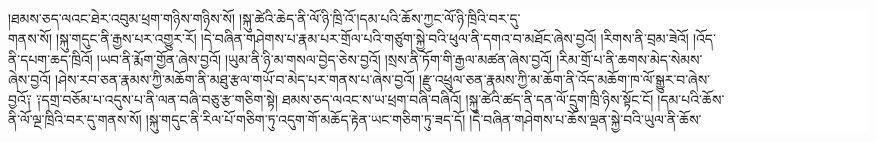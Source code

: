   
།ཐམས་ཅད་ལའང་ཐེར་འབུམ་ཕྲག་གཉིས་གཉིས་སོ། །སྐུ་ཚེའི་ཆེད་ནི་ལོ་ཉི་ཁྲི་འོ་།དམ་པའི་ཆོས་ཀྱང་ལོ་ཉི་ཁྲིའི་བར་དུ་  
གནས་སོ། །སྐུ་གདུང་ནི་རྒྱས་པར་འགྱུར་རོ། །དེ་བཞིན་གཤེགས་པ་རྣམ་པར་གྲོལ་པའི་གཙུག་སྐྱེ་བའི་ཕུལ་ནི་དགའ་བ་མཐོང་ཞེས་བྱའོ། །རིགས་ནི་བྲམ་ཟེའོ། །འོད་  
ནི་དཔག་ཆད་ཁྲིའོ། །ཡབ་ནི་རྨོག་གྱོན་ཞེས་བྱའོ། །ཡུམ་ནི་ཉི་མ་གསལ་བྱེད་ཅེས་བྱའོ། །སྲས་ནི་ཏོག་གི་རྒྱལ་མཚན་ཞེས་བྱའོ། །རིམ་གྲོ་པ་ནི་ཆགས་མེད་སེམས་  
ཞེས་བྱའོ། །ཤེས་རབ་ཅན་རྣམས་ཀྱི་མཆོག་ནི་མཐུ་རྩལ་གཡོ་བ་མེད་པར་གནས་པ་ཞེས་བྱའོ། །རྫུ་འཕྲུལ་ཅན་རྣམས་ཀྱི་མ་ཆོག་ནི་འོད་མཆོག་ཁ་ལོ་སྒྱུར་བ་ཞེས་  
བྱའོ༑ ༑དགྲ་བཅོམ་པ་འདུས་པ་ནི་ལན་བཞི་བཅུ་རྩ་གཅིག་སྟེ། ཐམས་ཅད་ལའང་ས་ཡ་ཕྲག་བཞི་བཞིའོ། །སྐུ་ཚེའི་ཚད་ནི་དན་ལོ་དྲུག་ཁྲི་ཉིས་སྟོང་ངོ། །དམ་པའི་ཆོས་  
ནི་ལོ་ལྔ་ཁྲིའི་བར་དུ་གནས་སོ། །སྐུ་གདུང་ནི་རིལ་པོ་གཅིག་ཏུ་འདུག་གོ་མཆོད་རྟེན་ཡང་གཅིག་ཏུ་ཟད་དོ། །དེ་བཞིན་གཤེགས་པ་ཆོས་ལྡན་སྐྱེ་བའི་ཡུལ་ནི་ཆོས་  
